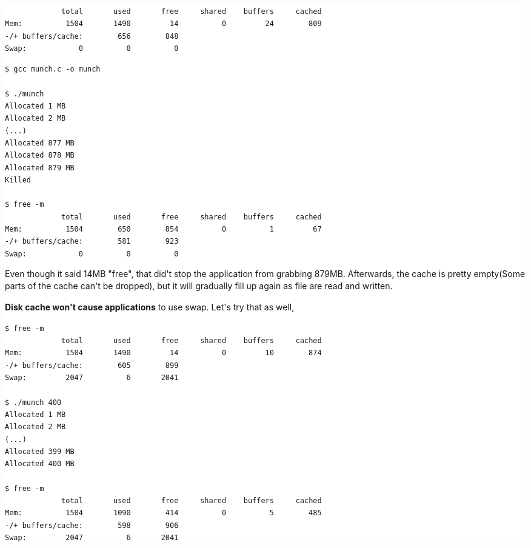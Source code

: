 ```
             total       used       free     shared    buffers     cached
Mem:          1504       1490         14          0         24        809
-/+ buffers/cache:        656        848
Swap:            0          0          0
```

```shell
$ gcc munch.c -o munch

$ ./munch
Allocated 1 MB
Allocated 2 MB
(...)
Allocated 877 MB
Allocated 878 MB
Allocated 879 MB
Killed

$ free -m
             total       used       free     shared    buffers     cached
Mem:          1504        650        854          0          1         67
-/+ buffers/cache:        581        923
Swap:            0          0          0

```

Even though it said 14MB "free", that did't stop the application from grabbing 879MB. Afterwards, the cache is pretty empty(Some parts of the cache can't be dropped), but it will gradually fill up again as file are read and written.

**Disk cache won't cause applications** to use swap. Let's try that as well,

```shell
$ free -m
             total       used       free     shared    buffers     cached
Mem:          1504       1490         14          0         10        874
-/+ buffers/cache:        605        899
Swap:         2047          6       2041

$ ./munch 400
Allocated 1 MB
Allocated 2 MB
(...)
Allocated 399 MB
Allocated 400 MB

$ free -m
             total       used       free     shared    buffers     cached
Mem:          1504       1090        414          0          5        485
-/+ buffers/cache:        598        906
Swap:         2047          6       2041
```
